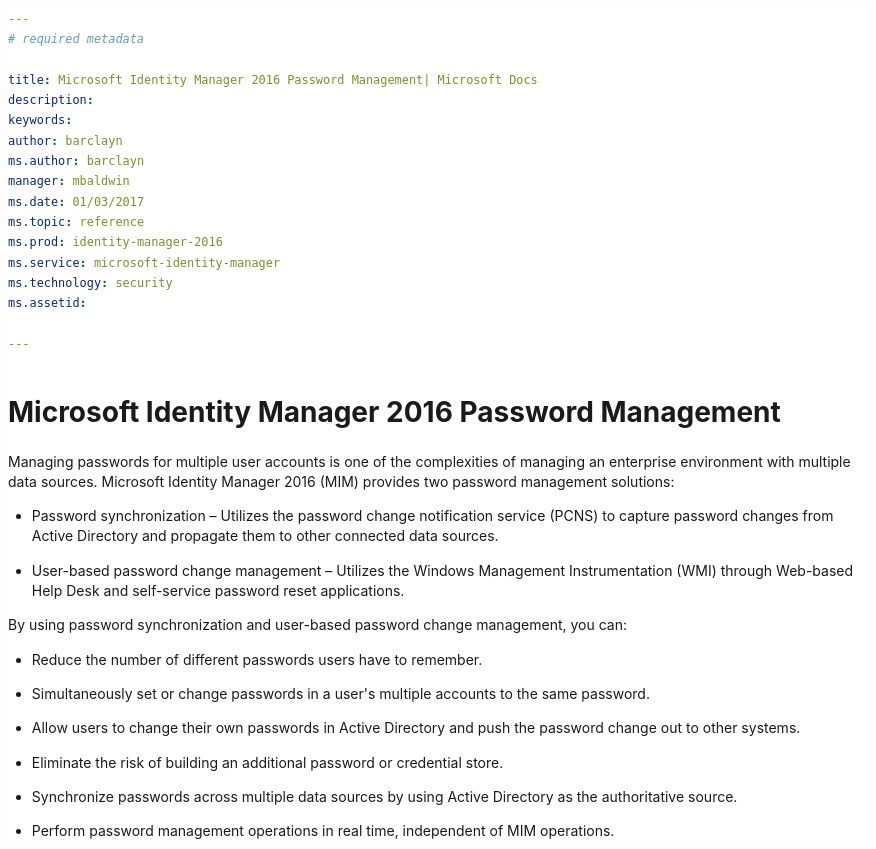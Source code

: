 ```yaml
---
# required metadata

title: Microsoft Identity Manager 2016 Password Management| Microsoft Docs
description:
keywords:
author: barclayn
ms.author: barclayn
manager: mbaldwin
ms.date: 01/03/2017
ms.topic: reference
ms.prod: identity-manager-2016
ms.service: microsoft-identity-manager
ms.technology: security
ms.assetid:

---
```



# Microsoft Identity Manager 2016 Password Management

Managing passwords for multiple user accounts is one of the complexities of
managing an enterprise environment with multiple data sources. Microsoft
Identity Manager 2016 (MIM) provides two password management
solutions:

-   Password synchronization – Utilizes the password change notification service
    (PCNS) to capture password changes from Active Directory and propagate them
    to other connected data sources.

-   User-based password change management – Utilizes the Windows Management
    Instrumentation (WMI) through Web-based Help Desk and self-service password
    reset applications.

By using password synchronization and user-based password change management, you
can:

-   Reduce the number of different passwords users have to remember.

-   Simultaneously set or change passwords in a user's multiple accounts to the
    same password.

-   Allow users to change their own passwords in Active Directory and push the
    password change out to other systems.

-   Eliminate the risk of building an additional password or credential store.

-   Synchronize passwords across multiple data sources by using Active Directory
    as the authoritative source.

-   Perform password management operations in real time, independent of MIM
    operations.
